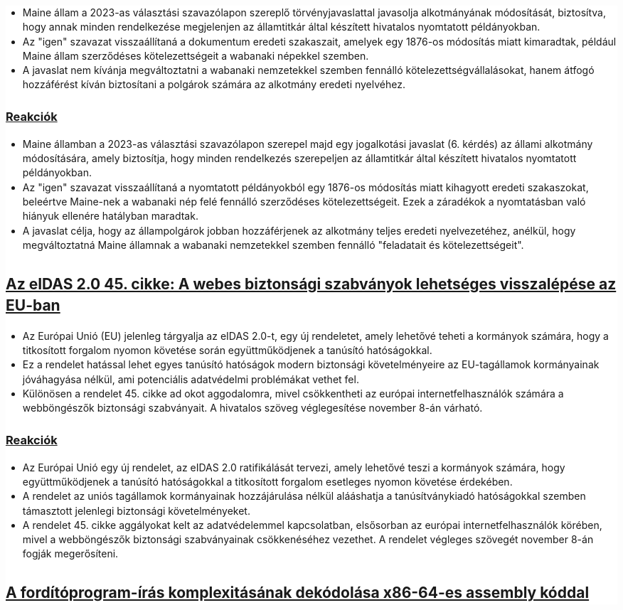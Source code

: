 - Maine állam a 2023-as választási szavazólapon szereplő törvényjavaslattal javasolja alkotmányának módosítását, biztosítva, hogy annak minden rendelkezése megjelenjen az államtitkár által készített hivatalos nyomtatott példányokban.
- Az "igen" szavazat visszaállítaná a dokumentum eredeti szakaszait, amelyek egy 1876-os módosítás miatt kimaradtak, például Maine állam szerződéses kötelezettségeit a wabanaki népekkel szemben.
- A javaslat nem kívánja megváltoztatni a wabanaki nemzetekkel szemben fennálló kötelezettségvállalásokat, hanem átfogó hozzáférést kíván biztosítani a polgárok számára az alkotmány eredeti nyelvéhez.

### [Reakciók](https://news.ycombinator.com/item?id=38176592)

- Maine államban a 2023-as választási szavazólapon szerepel majd egy jogalkotási javaslat (6. kérdés) az állami alkotmány módosítására, amely biztosítja, hogy minden rendelkezés szerepeljen az államtitkár által készített hivatalos nyomtatott példányokban.
- Az "igen" szavazat visszaállítaná a nyomtatott példányokból egy 1876-os módosítás miatt kihagyott eredeti szakaszokat, beleértve Maine-nek a wabanaki nép felé fennálló szerződéses kötelezettségeit. Ezek a záradékok a nyomtatásban való hiányuk ellenére hatályban maradtak.
- A javaslat célja, hogy az állampolgárok jobban hozzáférjenek az alkotmány teljes eredeti nyelvezetéhez, anélkül, hogy megváltoztatná Maine államnak a wabanaki nemzetekkel szemben fennálló "feladatait és kötelezettségeit".

## [Az eIDAS 2.0 45. cikke: A webes biztonsági szabványok lehetséges visszalépése az EU-ban](https://www.eff.org/deeplinks/2023/11/article-45-will-roll-back-web-security-12-years)

- Az Európai Unió (EU) jelenleg tárgyalja az eIDAS 2.0-t, egy új rendeletet, amely lehetővé teheti a kormányok számára, hogy a titkosított forgalom nyomon követése során együttműködjenek a tanúsító hatóságokkal.
- Ez a rendelet hatással lehet egyes tanúsító hatóságok modern biztonsági követelményeire az EU-tagállamok kormányainak jóváhagyása nélkül, ami potenciális adatvédelmi problémákat vethet fel.
- Különösen a rendelet 45. cikke ad okot aggodalomra, mivel csökkentheti az európai internetfelhasználók számára a webböngészők biztonsági szabványait. A hivatalos szöveg véglegesítése november 8-án várható.

### [Reakciók](https://news.ycombinator.com/item?id=38181114)

- Az Európai Unió egy új rendelet, az eIDAS 2.0 ratifikálását tervezi, amely lehetővé teszi a kormányok számára, hogy együttműködjenek a tanúsító hatóságokkal a titkosított forgalom esetleges nyomon követése érdekében.
- A rendelet az uniós tagállamok kormányainak hozzájárulása nélkül alááshatja a tanúsítványkiadó hatóságokkal szemben támasztott jelenlegi biztonsági követelményeket.
- A rendelet 45. cikke aggályokat kelt az adatvédelemmel kapcsolatban, elsősorban az európai internetfelhasználók körében, mivel a webböngészők biztonsági szabványainak csökkenéséhez vezethet. A rendelet végleges szövegét november 8-án fogják megerősíteni.

## [A fordítóprogram-írás komplexitásának dekódolása x86-64-es assembly kóddal](http://sebmestre.blogspot.com/2023/11/en-writing-compiler-is-surprisingly.html)
